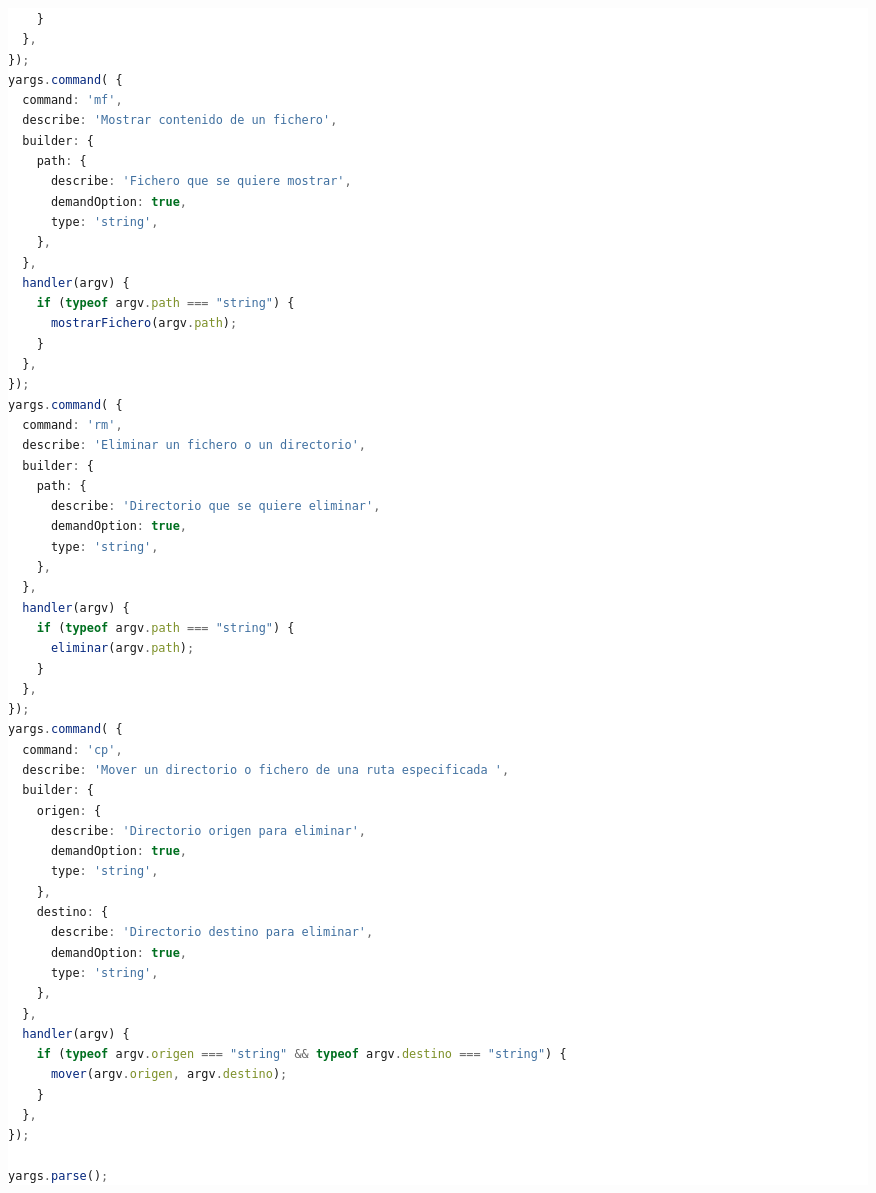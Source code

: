 ```ts
    }
  },
});
yargs.command( {
  command: 'mf',
  describe: 'Mostrar contenido de un fichero',
  builder: {
    path: {
      describe: 'Fichero que se quiere mostrar',
      demandOption: true,
      type: 'string',
    },
  },
  handler(argv) {
    if (typeof argv.path === "string") {
      mostrarFichero(argv.path);
    }
  },
});
yargs.command( {
  command: 'rm',
  describe: 'Eliminar un fichero o un directorio',
  builder: {
    path: {
      describe: 'Directorio que se quiere eliminar',
      demandOption: true,
      type: 'string',
    },
  },
  handler(argv) {
    if (typeof argv.path === "string") {
      eliminar(argv.path);
    }
  },
});
yargs.command( {
  command: 'cp',
  describe: 'Mover un directorio o fichero de una ruta especificada ',
  builder: {
    origen: {
      describe: 'Directorio origen para eliminar',
      demandOption: true,
      type: 'string',
    },
    destino: {
      describe: 'Directorio destino para eliminar',
      demandOption: true,
      type: 'string',
    },
  },
  handler(argv) {
    if (typeof argv.origen === "string" && typeof argv.destino === "string") {
      mover(argv.origen, argv.destino);
    }
  },
});

yargs.parse();
```
